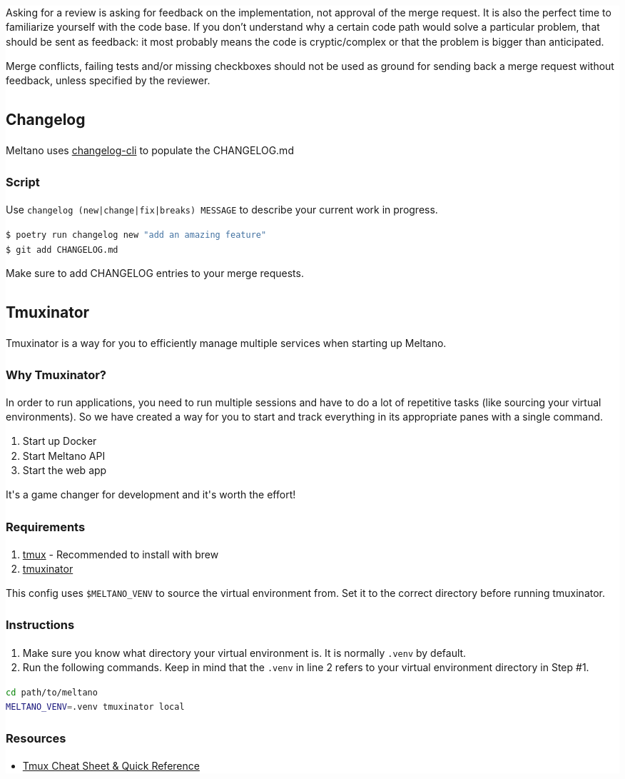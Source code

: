 Asking for a review is asking for feedback on the implementation, not approval of the merge request. It is also the perfect time to familiarize yourself with the code base. If you don’t understand why a certain code path would solve a particular problem, that should be sent as feedback: it most probably means the code is cryptic/complex or that the problem is bigger than anticipated.

Merge conflicts, failing tests and/or missing checkboxes should not be used as ground for sending back a merge request without feedback, unless specified by the reviewer.

## Changelog

Meltano uses [changelog-cli](https://github.com/mc706/changelog-cli) to populate the CHANGELOG.md

### Script

Use `changelog (new|change|fix|breaks) MESSAGE` to describe your current work in progress.

```bash
$ poetry run changelog new "add an amazing feature"
$ git add CHANGELOG.md
```

Make sure to add CHANGELOG entries to your merge requests.

## Tmuxinator

Tmuxinator is a way for you to efficiently manage multiple services when starting up Meltano.

### Why Tmuxinator?

In order to run applications, you need to run multiple sessions and have to do a lot of repetitive tasks (like sourcing your virtual environments). So we have created a way for you to start and track everything in its appropriate panes with a single command.

1. Start up Docker
1. Start Meltano API
1. Start the web app

It's a game changer for development and it's worth the effort!

### Requirements

1. [tmux](https://github.com/tmux/tmux) - Recommended to install with brew
1. [tmuxinator](https://github.com/tmuxinator/tmuxinator)

This config uses `$MELTANO_VENV` to source the virtual environment from. Set it to the correct directory before running tmuxinator.

### Instructions

1. Make sure you know what directory your virtual environment is. It is normally `.venv` by default.
1. Run the following commands. Keep in mind that the `.venv` in line 2 refers to your virtual environment directory in Step #1.

```bash
cd path/to/meltano
MELTANO_VENV=.venv tmuxinator local
```

### Resources

- [Tmux Cheat Sheet & Quick Reference](https://tmuxcheatsheet.com/)

[Accepting Merge Requests]: https://gitlab.com/groups/meltano/-/issues?label_name[]=Accepting%20Merge%20Requests
